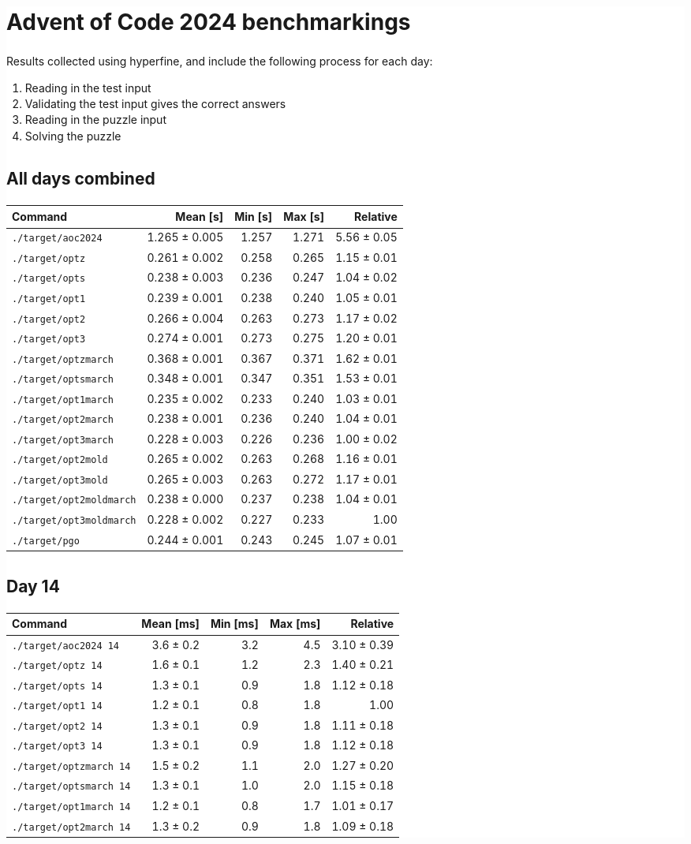 # Advent of Code 2024 benchmarkings

Results collected using hyperfine, and include the following process for each day:
 1. Reading in the test input
 2. Validating the test input gives the correct answers
 3. Reading in the puzzle input
 4. Solving the puzzle

## All days combined

| Command | Mean [s] | Min [s] | Max [s] | Relative |
|:---|---:|---:|---:|---:|
| `./target/aoc2024` | 1.265 ± 0.005 | 1.257 | 1.271 | 5.56 ± 0.05 |
| `./target/optz` | 0.261 ± 0.002 | 0.258 | 0.265 | 1.15 ± 0.01 |
| `./target/opts` | 0.238 ± 0.003 | 0.236 | 0.247 | 1.04 ± 0.02 |
| `./target/opt1` | 0.239 ± 0.001 | 0.238 | 0.240 | 1.05 ± 0.01 |
| `./target/opt2` | 0.266 ± 0.004 | 0.263 | 0.273 | 1.17 ± 0.02 |
| `./target/opt3` | 0.274 ± 0.001 | 0.273 | 0.275 | 1.20 ± 0.01 |
| `./target/optzmarch` | 0.368 ± 0.001 | 0.367 | 0.371 | 1.62 ± 0.01 |
| `./target/optsmarch` | 0.348 ± 0.001 | 0.347 | 0.351 | 1.53 ± 0.01 |
| `./target/opt1march` | 0.235 ± 0.002 | 0.233 | 0.240 | 1.03 ± 0.01 |
| `./target/opt2march` | 0.238 ± 0.001 | 0.236 | 0.240 | 1.04 ± 0.01 |
| `./target/opt3march` | 0.228 ± 0.003 | 0.226 | 0.236 | 1.00 ± 0.02 |
| `./target/opt2mold` | 0.265 ± 0.002 | 0.263 | 0.268 | 1.16 ± 0.01 |
| `./target/opt3mold` | 0.265 ± 0.003 | 0.263 | 0.272 | 1.17 ± 0.01 |
| `./target/opt2moldmarch` | 0.238 ± 0.000 | 0.237 | 0.238 | 1.04 ± 0.01 |
| `./target/opt3moldmarch` | 0.228 ± 0.002 | 0.227 | 0.233 | 1.00 |
| `./target/pgo` | 0.244 ± 0.001 | 0.243 | 0.245 | 1.07 ± 0.01 |

## Day 14

| Command | Mean [ms] | Min [ms] | Max [ms] | Relative |
|:---|---:|---:|---:|---:|
| `./target/aoc2024 14` | 3.6 ± 0.2 | 3.2 | 4.5 | 3.10 ± 0.39 |
| `./target/optz 14` | 1.6 ± 0.1 | 1.2 | 2.3 | 1.40 ± 0.21 |
| `./target/opts 14` | 1.3 ± 0.1 | 0.9 | 1.8 | 1.12 ± 0.18 |
| `./target/opt1 14` | 1.2 ± 0.1 | 0.8 | 1.8 | 1.00 |
| `./target/opt2 14` | 1.3 ± 0.1 | 0.9 | 1.8 | 1.11 ± 0.18 |
| `./target/opt3 14` | 1.3 ± 0.1 | 0.9 | 1.8 | 1.12 ± 0.18 |
| `./target/optzmarch 14` | 1.5 ± 0.2 | 1.1 | 2.0 | 1.27 ± 0.20 |
| `./target/optsmarch 14` | 1.3 ± 0.1 | 1.0 | 2.0 | 1.15 ± 0.18 |
| `./target/opt1march 14` | 1.2 ± 0.1 | 0.8 | 1.7 | 1.01 ± 0.17 |
| `./target/opt2march 14` | 1.3 ± 0.2 | 0.9 | 1.8 | 1.09 ± 0.18 |